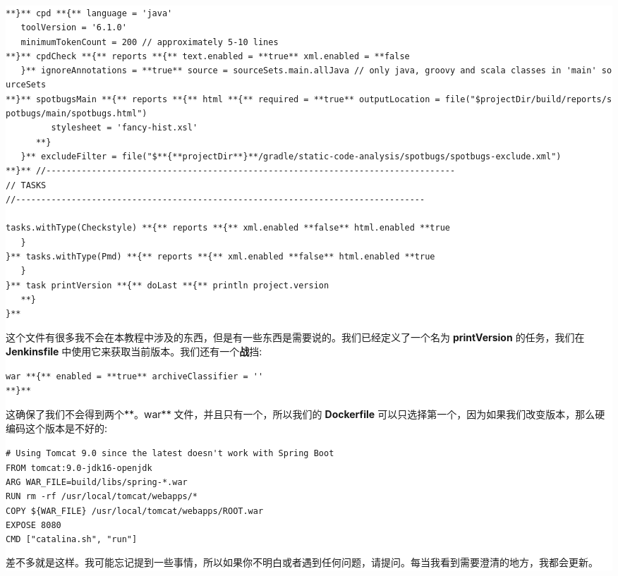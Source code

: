 ```
**}** cpd **{** language = 'java'
   toolVersion = '6.1.0'
   minimumTokenCount = 200 // approximately 5-10 lines
**}** cpdCheck **{** reports **{** text.enabled = **true** xml.enabled = **false
   }** ignoreAnnotations = **true** source = sourceSets.main.allJava // only java, groovy and scala classes in 'main' sourceSets
**}** spotbugsMain **{** reports **{** html **{** required = **true** outputLocation = file("$projectDir/build/reports/spotbugs/main/spotbugs.html")
         stylesheet = 'fancy-hist.xsl'
      **}
   }** excludeFilter = file("$**{**projectDir**}**/gradle/static-code-analysis/spotbugs/spotbugs-exclude.xml")
**}** //---------------------------------------------------------------------------------
// TASKS
//---------------------------------------------------------------------------------

tasks.withType(Checkstyle) **{** reports **{** xml.enabled **false** html.enabled **true
   }
}** tasks.withType(Pmd) **{** reports **{** xml.enabled **false** html.enabled **true
   }
}** task printVersion **{** doLast **{** println project.version
   **}
}**
```

这个文件有很多我不会在本教程中涉及的东西，但是有一些东西是需要说的。我们已经定义了一个名为 **printVersion** 的任务，我们在 **Jenkinsfile** 中使用它来获取当前版本。我们还有一个**战**挡:

```
war **{** enabled = **true** archiveClassifier = ''
**}**
```

这确保了我们不会得到两个**。war** 文件，并且只有一个，所以我们的 **Dockerfile** 可以只选择第一个，因为如果我们改变版本，那么硬编码这个版本是不好的:

```
# Using Tomcat 9.0 since the latest doesn't work with Spring Boot
FROM tomcat:9.0-jdk16-openjdk
ARG WAR_FILE=build/libs/spring-*.war
RUN rm -rf /usr/local/tomcat/webapps/*
COPY ${WAR_FILE} /usr/local/tomcat/webapps/ROOT.war
EXPOSE 8080
CMD ["catalina.sh", "run"]
```

差不多就是这样。我可能忘记提到一些事情，所以如果你不明白或者遇到任何问题，请提问。每当我看到需要澄清的地方，我都会更新。